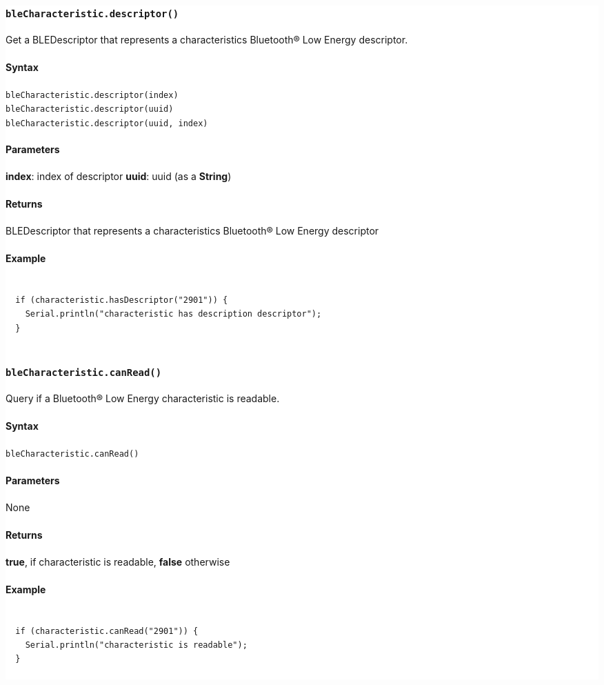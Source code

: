 ### `bleCharacteristic.descriptor()`

Get a BLEDescriptor that represents a characteristics Bluetooth® Low Energy descriptor.

#### Syntax

```
bleCharacteristic.descriptor(index)
bleCharacteristic.descriptor(uuid)
bleCharacteristic.descriptor(uuid, index)

```

#### Parameters

**index**: index of descriptor
**uuid**: uuid (as a **String**)

#### Returns
BLEDescriptor that represents a characteristics Bluetooth® Low Energy descriptor

#### Example

```arduino

  if (characteristic.hasDescriptor("2901")) {
    Serial.println("characteristic has description descriptor");
  }


```

### `bleCharacteristic.canRead()`

Query if a Bluetooth® Low Energy characteristic is readable.

#### Syntax

```
bleCharacteristic.canRead()

```

#### Parameters

None

#### Returns
**true**, if characteristic is readable, **false** otherwise

#### Example

```arduino

  if (characteristic.canRead("2901")) {
    Serial.println("characteristic is readable");
  }


```
